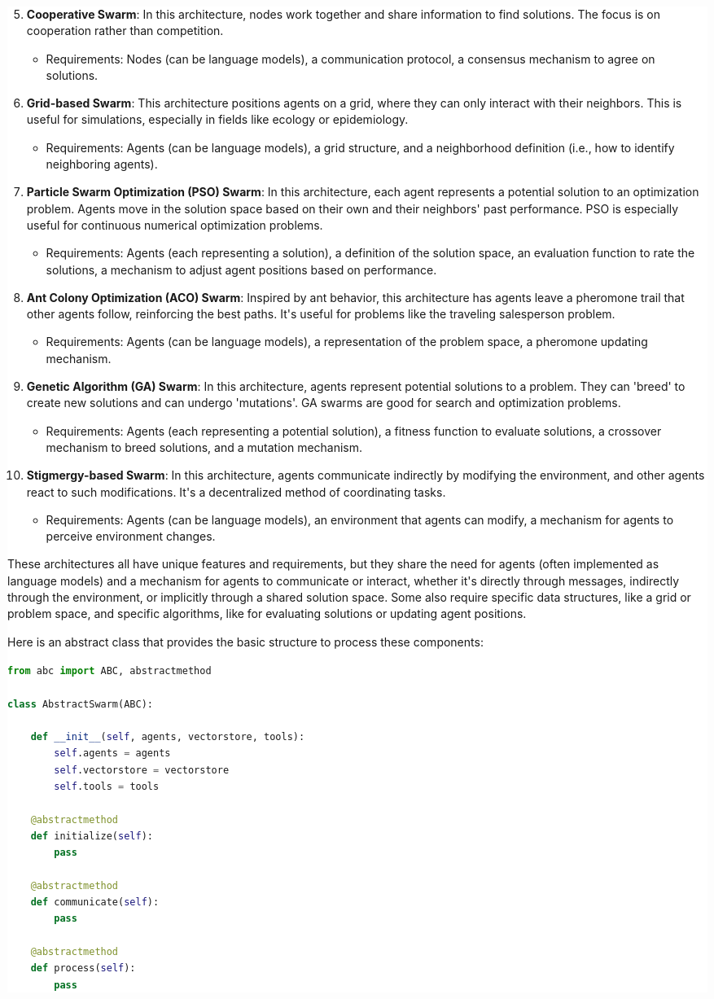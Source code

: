 5. **Cooperative Swarm**: In this architecture, nodes work together and share information to find solutions. The focus is on cooperation rather than competition.
    - Requirements: Nodes (can be language models), a communication protocol, a consensus mechanism to agree on solutions.


6. **Grid-based Swarm**: This architecture positions agents on a grid, where they can only interact with their neighbors. This is useful for simulations, especially in fields like ecology or epidemiology.
    - Requirements: Agents (can be language models), a grid structure, and a neighborhood definition (i.e., how to identify neighboring agents).

7. **Particle Swarm Optimization (PSO) Swarm**: In this architecture, each agent represents a potential solution to an optimization problem. Agents move in the solution space based on their own and their neighbors' past performance. PSO is especially useful for continuous numerical optimization problems.
    - Requirements: Agents (each representing a solution), a definition of the solution space, an evaluation function to rate the solutions, a mechanism to adjust agent positions based on performance.

8. **Ant Colony Optimization (ACO) Swarm**: Inspired by ant behavior, this architecture has agents leave a pheromone trail that other agents follow, reinforcing the best paths. It's useful for problems like the traveling salesperson problem.
    - Requirements: Agents (can be language models), a representation of the problem space, a pheromone updating mechanism.

9. **Genetic Algorithm (GA) Swarm**: In this architecture, agents represent potential solutions to a problem. They can 'breed' to create new solutions and can undergo 'mutations'. GA swarms are good for search and optimization problems.
    - Requirements: Agents (each representing a potential solution), a fitness function to evaluate solutions, a crossover mechanism to breed solutions, and a mutation mechanism.

10. **Stigmergy-based Swarm**: In this architecture, agents communicate indirectly by modifying the environment, and other agents react to such modifications. It's a decentralized method of coordinating tasks.
    - Requirements: Agents (can be language models), an environment that agents can modify, a mechanism for agents to perceive environment changes.

These architectures all have unique features and requirements, but they share the need for agents (often implemented as language models) and a mechanism for agents to communicate or interact, whether it's directly through messages, indirectly through the environment, or implicitly through a shared solution space. Some also require specific data structures, like a grid or problem space, and specific algorithms, like for evaluating solutions or updating agent positions.





Here is an abstract class that provides the basic structure to process these components:

```python
from abc import ABC, abstractmethod

class AbstractSwarm(ABC):

    def __init__(self, agents, vectorstore, tools):
        self.agents = agents
        self.vectorstore = vectorstore
        self.tools = tools

    @abstractmethod
    def initialize(self):
        pass

    @abstractmethod
    def communicate(self):
        pass

    @abstractmethod
    def process(self):
        pass
```